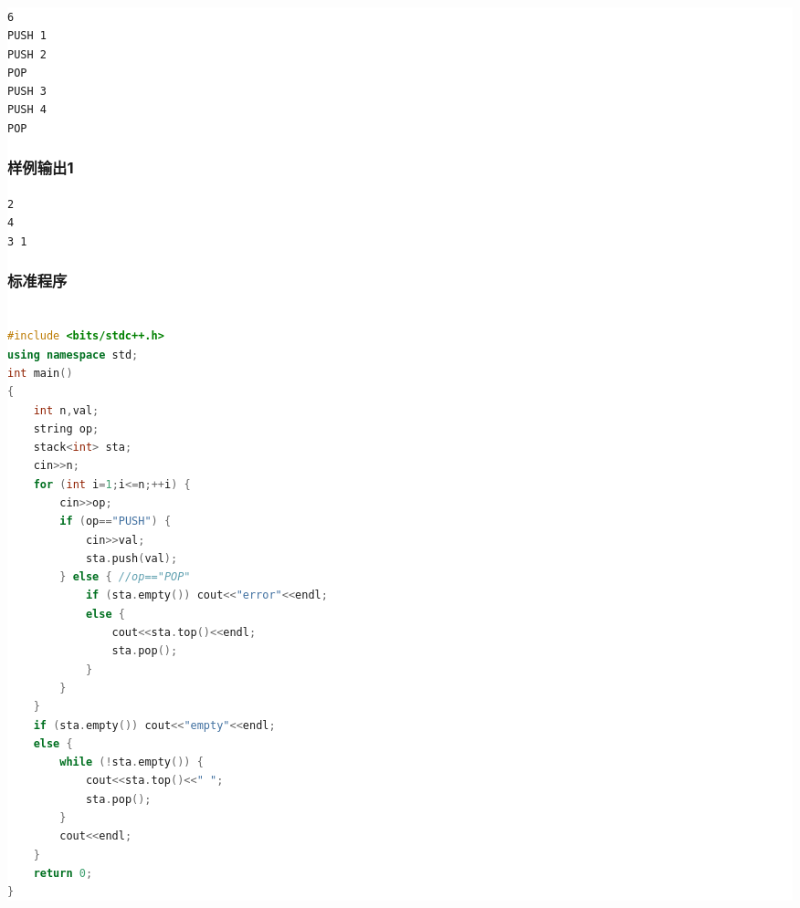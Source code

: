 ```
6
PUSH 1
PUSH 2
POP
PUSH 3
PUSH 4
POP
```

### 样例输出1

```
2
4
3 1
```



### 标准程序

```c++

#include <bits/stdc++.h>
using namespace std;
int main()
{
    int n,val;
    string op;
    stack<int> sta;
    cin>>n;
    for (int i=1;i<=n;++i) {
        cin>>op;
        if (op=="PUSH") {
            cin>>val;
            sta.push(val);
        } else { //op=="POP"
            if (sta.empty()) cout<<"error"<<endl;
            else {
                cout<<sta.top()<<endl;
                sta.pop();
            }
        }
    }
    if (sta.empty()) cout<<"empty"<<endl;
    else {
        while (!sta.empty()) {
            cout<<sta.top()<<" ";
            sta.pop();
        }
        cout<<endl;
    }
    return 0;
}

```
